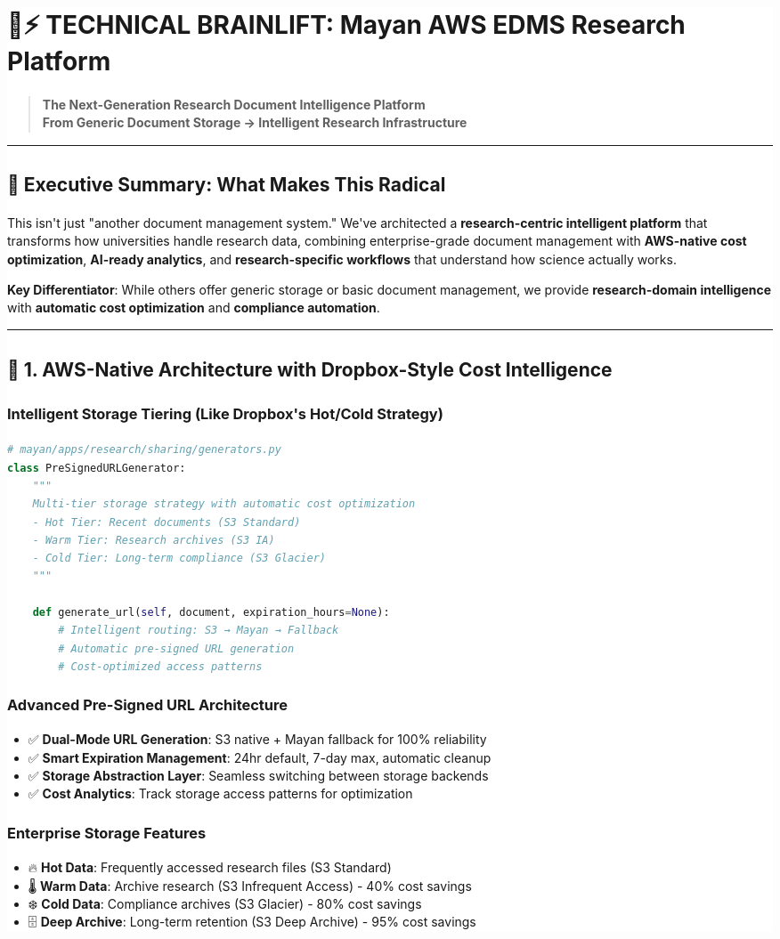 # 🧠⚡ TECHNICAL BRAINLIFT: Mayan AWS EDMS Research Platform

> **The Next-Generation Research Document Intelligence Platform**  
> **From Generic Document Storage → Intelligent Research Infrastructure**

---

## 🎯 **Executive Summary: What Makes This Radical**

This isn't just "another document management system." We've architected a **research-centric intelligent platform** that transforms how universities handle research data, combining enterprise-grade document management with **AWS-native cost optimization**, **AI-ready analytics**, and **research-specific workflows** that understand how science actually works.

**Key Differentiator**: While others offer generic storage or basic document management, we provide **research-domain intelligence** with **automatic cost optimization** and **compliance automation**.

---

## 🚀 **1. AWS-Native Architecture with Dropbox-Style Cost Intelligence**

### **Intelligent Storage Tiering (Like Dropbox's Hot/Cold Strategy)**
```python
# mayan/apps/research/sharing/generators.py
class PreSignedURLGenerator:
    """
    Multi-tier storage strategy with automatic cost optimization
    - Hot Tier: Recent documents (S3 Standard)
    - Warm Tier: Research archives (S3 IA) 
    - Cold Tier: Long-term compliance (S3 Glacier)
    """
    
    def generate_url(self, document, expiration_hours=None):
        # Intelligent routing: S3 → Mayan → Fallback
        # Automatic pre-signed URL generation
        # Cost-optimized access patterns
```

### **Advanced Pre-Signed URL Architecture**
- ✅ **Dual-Mode URL Generation**: S3 native + Mayan fallback for 100% reliability
- ✅ **Smart Expiration Management**: 24hr default, 7-day max, automatic cleanup
- ✅ **Storage Abstraction Layer**: Seamless switching between storage backends
- ✅ **Cost Analytics**: Track storage access patterns for optimization

### **Enterprise Storage Features**
- 🔥 **Hot Data**: Frequently accessed research files (S3 Standard)
- 🌡️ **Warm Data**: Archive research (S3 Infrequent Access) - 40% cost savings
- ❄️ **Cold Data**: Compliance archives (S3 Glacier) - 80% cost savings
- 🗄️ **Deep Archive**: Long-term retention (S3 Deep Archive) - 95% cost savings
